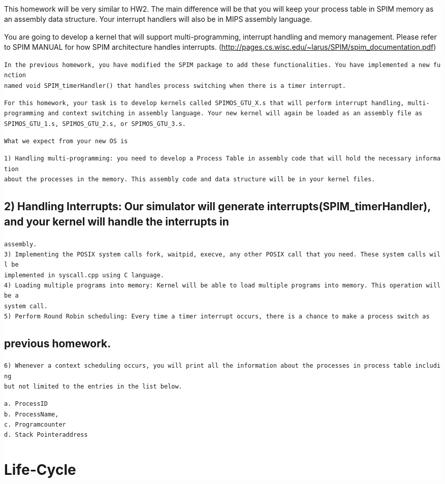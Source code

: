

This homework will be very similar to HW2. The main difference will be that you will keep your process table in SPIM memory as an
assembly data structure. Your interrupt handlers will also be in MIPS assembly language.

You are going to develop a kernel that will support multi-programming, interrupt handling and memory management. Please refer to
SPIM MANUAL for how SPIM architecture handles interrupts. (http://pages.cs.wisc.edu/~larus/SPIM/spim_documentation.pdf)

```
In the previous homework, you have modified the SPIM package to add these functionalities. You have implemented a new function
named void SPIM_timerHandler() that handles process switching when there is a timer interrupt.
```
```
For this homework, your task is to develop kernels called SPIMOS_GTU_X.s that will perform interrupt handling, multi-
programming and context switching in assembly language. Your new kernel will again be loaded as an assembly file as
SPIMOS_GTU_1.s, SPIMOS_GTU_2.s, or SPIMOS_GTU_3.s.
```
```
What we expect from your new OS is
```
```
1) Handling multi-programming: you need to develop a Process Table in assembly code that will hold the necessary information
about the processes in the memory. This assembly code and data structure will be in your kernel files.
```
## 2) Handling Interrupts: Our simulator will generate interrupts(SPIM_timerHandler), and your kernel will handle the interrupts in

```
assembly.
3) Implementing the POSIX system calls fork, waitpid, execve, any other POSIX call that you need. These system calls will be
implemented in syscall.cpp using C language.
4) Loading multiple programs into memory: Kernel will be able to load multiple programs into memory. This operation will be a
system call.
5) Perform Round Robin scheduling: Every time a timer interrupt occurs, there is a chance to make a process switch as
```
## previous homework.

```
6) Whenever a context scheduling occurs, you will print all the information about the processes in process table including
but not limited to the entries in the list below.
```
```
a. ProcessID
b. ProcessName,
c. Programcounter
d. Stack Pointeraddress
```
# Life-Cycle
